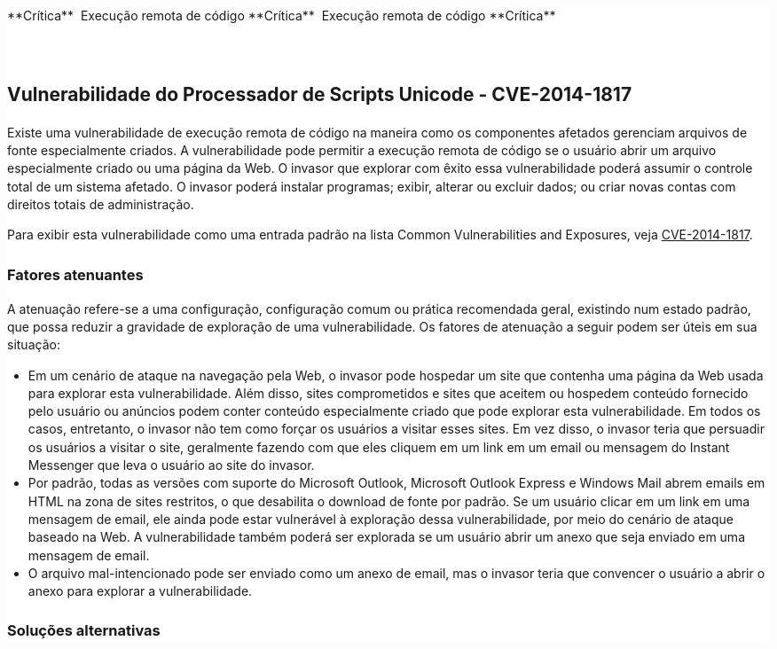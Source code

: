 </td>
<td style="border:1px solid black;">
**Crítica**   
Execução remota de código

</td>
<td style="border:1px solid black;">
**Crítica**   
Execução remota de código

</td>
<td style="border:1px solid black;">
**Crítica**

</td>
</tr>
</table>
 
 

Vulnerabilidade do Processador de Scripts Unicode - CVE-2014-1817
-----------------------------------------------------------------

<span id="sectionToggle5"></span>
Existe uma vulnerabilidade de execução remota de código na maneira como os componentes afetados gerenciam arquivos de fonte especialmente criados. A vulnerabilidade pode permitir a execução remota de código se o usuário abrir um arquivo especialmente criado ou uma página da Web. O invasor que explorar com êxito essa vulnerabilidade poderá assumir o controle total de um sistema afetado. O invasor poderá instalar programas; exibir, alterar ou excluir dados; ou criar novas contas com direitos totais de administração.

Para exibir esta vulnerabilidade como uma entrada padrão na lista Common Vulnerabilities and Exposures, veja [CVE-2014-1817](http://www.cve.mitre.org/cgi-bin/cvename.cgi?name=cve-2014-1817).

### Fatores atenuantes

A atenuação refere-se a uma configuração, configuração comum ou prática recomendada geral, existindo num estado padrão, que possa reduzir a gravidade de exploração de uma vulnerabilidade. Os fatores de atenuação a seguir podem ser úteis em sua situação:

-   Em um cenário de ataque na navegação pela Web, o invasor pode hospedar um site que contenha uma página da Web usada para explorar esta vulnerabilidade. Além disso, sites comprometidos e sites que aceitem ou hospedem conteúdo fornecido pelo usuário ou anúncios podem conter conteúdo especialmente criado que pode explorar esta vulnerabilidade. Em todos os casos, entretanto, o invasor não tem como forçar os usuários a visitar esses sites. Em vez disso, o invasor teria que persuadir os usuários a visitar o site, geralmente fazendo com que eles cliquem em um link em um email ou mensagem do Instant Messenger que leva o usuário ao site do invasor.
-   Por padrão, todas as versões com suporte do Microsoft Outlook, Microsoft Outlook Express e Windows Mail abrem emails em HTML na zona de sites restritos, o que desabilita o download de fonte por padrão. Se um usuário clicar em um link em uma mensagem de email, ele ainda pode estar vulnerável à exploração dessa vulnerabilidade, por meio do cenário de ataque baseado na Web. A vulnerabilidade também poderá ser explorada se um usuário abrir um anexo que seja enviado em uma mensagem de email.
-   O arquivo mal-intencionado pode ser enviado como um anexo de email, mas o invasor teria que convencer o usuário a abrir o anexo para explorar a vulnerabilidade.

### Soluções alternativas
